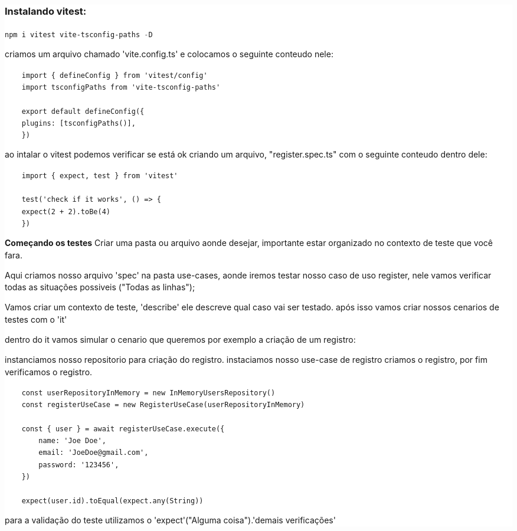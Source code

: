 ### Instalando vitest:
```Powershell
npm i vitest vite-tsconfig-paths -D
```

criamos um arquivo chamado 'vite.config.ts' e colocamos o seguinte conteudo nele:

```TS
    import { defineConfig } from 'vitest/config'
    import tsconfigPaths from 'vite-tsconfig-paths'

    export default defineConfig({
    plugins: [tsconfigPaths()],
    })
```

ao intalar o vitest podemos verificar se está ok criando um arquivo, "register.spec.ts" com o seguinte conteudo dentro dele:

```TS 
    import { expect, test } from 'vitest'

    test('check if it works', () => {
    expect(2 + 2).toBe(4)
    })
```

**Começando os testes**
Criar uma pasta ou arquivo aonde desejar, importante estar organizado no contexto de teste que você fara.

Aqui criamos nosso arquivo 'spec' na pasta use-cases, aonde iremos testar nosso caso de uso register, nele vamos verificar todas as situações possiveis ("Todas as linhas");

Vamos criar um contexto de teste, 'describe' ele descreve qual caso vai ser testado.
após isso vamos criar nossos cenarios de testes com o 'it'

dentro do it vamos simular o cenario que queremos por exemplo a criação de um registro:

instanciamos nosso repositorio para criação do registro.
instaciamos nosso use-case de registro
criamos o registro,
por fim verificamos o registro.

```TS Teste unitario registro
    const userRepositoryInMemory = new InMemoryUsersRepository()
    const registerUseCase = new RegisterUseCase(userRepositoryInMemory)

    const { user } = await registerUseCase.execute({
        name: 'Joe Doe',
        email: 'JoeDoe@gmail.com',
        password: '123456',
    })

    expect(user.id).toEqual(expect.any(String))

```
para a validação do teste utilizamos o 'expect'("Alguma coisa").'demais verificações'
